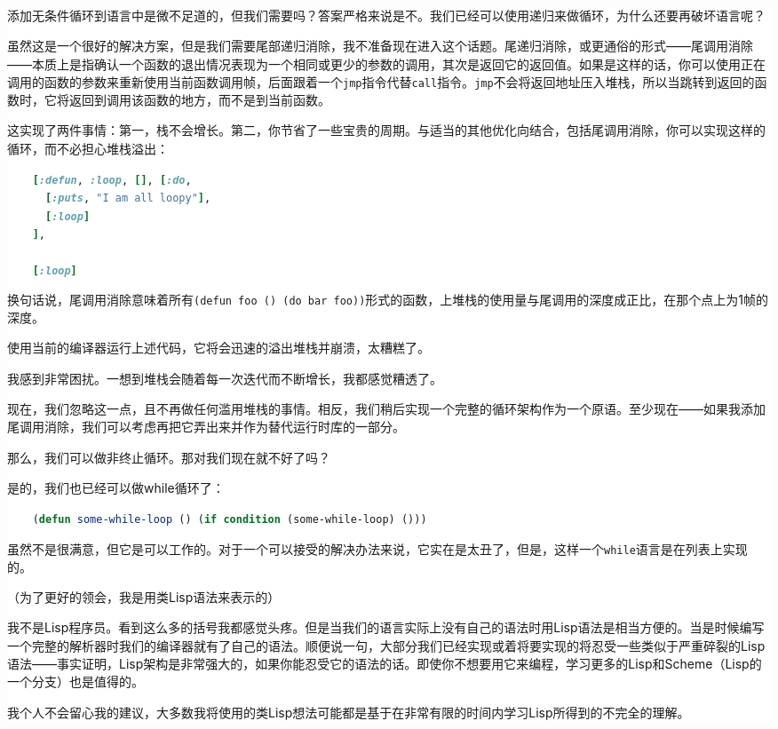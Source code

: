 添加无条件循环到语言中是微不足道的，但我们需要吗？答案严格来说是不。我们已经可以使用递归来做循环，为什么还要再破坏语言呢？

虽然这是一个很好的解决方案，但是我们需要尾部递归消除，我不准备现在进入这个话题。尾递归消除，或更通俗的形式——尾调用消除——本质上是指确认一个函数的退出情况表现为一个相同或更少的参数的调用，其次是返回它的返回值。如果是这样的话，你可以使用正在调用的函数的参数来重新使用当前函数调用帧，后面跟着一个`jmp`指令代替`call`指令。`jmp`不会将返回地址压入堆栈，所以当跳转到返回的函数时，它将返回到调用该函数的地方，而不是到当前函数。

这实现了两件事情：第一，栈不会增长。第二，你节省了一些宝贵的周期。与适当的其他优化向结合，包括尾调用消除，你可以实现这样的循环，而不必担心堆栈溢出：
```ruby
    [:defun, :loop, [], [:do,
      [:puts, "I am all loopy"],
      [:loop]
    ],

    [:loop]
```
换句话说，尾调用消除意味着所有`(defun foo () (do bar foo))`形式的函数，上堆栈的使用量与尾调用的深度成正比，在那个点上为1帧的深度。

使用当前的编译器运行上述代码，它将会迅速的溢出堆栈并崩溃，太糟糕了。

我感到非常困扰。一想到堆栈会随着每一次迭代而不断增长，我都感觉糟透了。

现在，我们忽略这一点，且不再做任何滥用堆栈的事情。相反，我们稍后实现一个完整的循环架构作为一个原语。至少现在——如果我添加尾调用消除，我们可以考虑再把它弄出来并作为替代运行时库的一部分。

那么，我们可以做非终止循环。那对我们现在就不好了吗？

是的，我们也已经可以做while循环了：
```lisp
    (defun some-while-loop () (if condition (some-while-loop) ()))
```

虽然不是很满意，但它是可以工作的。对于一个可以接受的解决办法来说，它实在是太丑了，但是，这样一个`while`语言是在列表上实现的。

（为了更好的领会，我是用类Lisp语法来表示的）

我不是Lisp程序员。看到这么多的括号我都感觉头疼。但是当我们的语言实际上没有自己的语法时用Lisp语法是相当方便的。当是时候编写一个完整的解析器时我们的编译器就有了自己的语法。顺便说一句，大部分我们已经实现或着将要实现的将忍受一些类似于严重碎裂的Lisp语法——事实证明，Lisp架构是非常强大的，如果你能忍受它的语法的话。即使你不想要用它来编程，学习更多的Lisp和Scheme（Lisp的一个分支）也是值得的。

我个人不会留心我的建议，大多数我将使用的类Lisp想法可能都是基于在非常有限的时间内学习Lisp所得到的不完全的理解。
